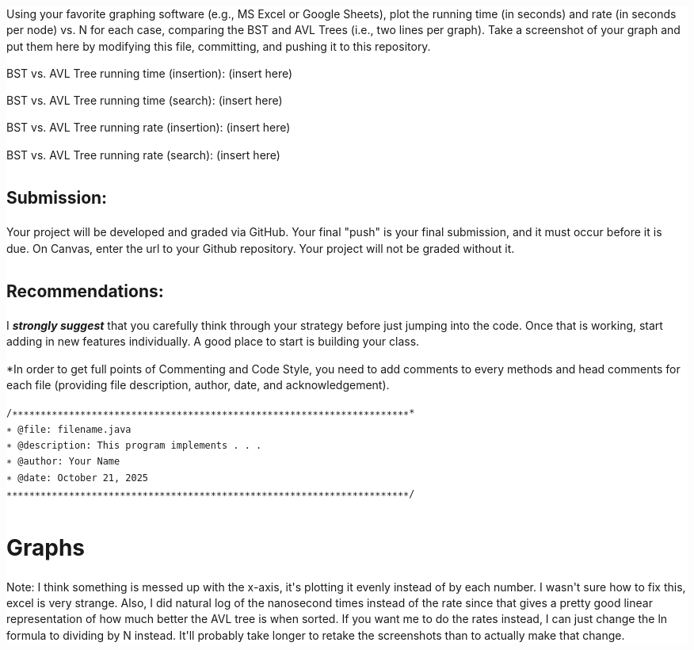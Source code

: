 Using your favorite graphing software (e.g., MS Excel or Google Sheets), plot the running time (in seconds) and rate (in seconds per node) vs. N for each case, comparing the BST and AVL Trees (i.e., two lines per graph). Take a screenshot of your graph and put them here by modifying this file, committing, and pushing it to this repository.

BST vs. AVL Tree running time (insertion):
(insert here)

BST vs. AVL Tree running time (search):
(insert here)

BST vs. AVL Tree running rate (insertion):
(insert here)

BST vs. AVL Tree running rate (search):
(insert here)

## Submission:

Your project will be developed and graded via GitHub. Your final "push" is your final submission, and it must occur before it is due. On Canvas, enter the url to your Github repository. Your project will not be graded without it.

## Recommendations:

I ___strongly suggest___ that you carefully think through your strategy before just jumping into the code.  Once that is working, start adding in new features individually.  A good place to start is building your class.

*In order to get full points of Commenting and Code Style, you need to add comments to every methods and head comments for each file (providing file description, author, date, and acknowledgement).

```
/∗∗∗∗∗∗∗∗∗∗∗∗∗∗∗∗∗∗∗∗∗∗∗∗∗∗∗∗∗∗∗∗∗∗∗∗∗∗∗∗∗∗∗∗∗∗∗∗∗∗∗∗∗∗∗∗∗∗∗∗∗∗∗∗∗∗∗∗∗∗*
∗ @file: filename.java
∗ @description: This program implements . . .
∗ @author: Your Name
∗ @date: October 21, 2025
∗∗∗∗∗∗∗∗∗∗∗∗∗∗∗∗∗∗∗∗∗∗∗∗∗∗∗∗∗∗∗∗∗∗∗∗∗∗∗∗∗∗∗∗∗∗∗∗∗∗∗∗∗∗∗∗∗∗∗∗∗∗∗∗∗∗∗∗∗∗∗/
```

# Graphs
Note: I think something is messed up with the x-axis, it's plotting it evenly instead of by each number. I wasn't sure how to fix this, excel is very strange.
Also, I did natural log of the nanosecond times instead of the rate since that gives a pretty good linear representation of how much better the AVL tree is when sorted.
If you want me to do the rates instead, I can just change the ln formula to dividing by N instead. It'll probably take longer to retake the screenshots than to actually make that change.